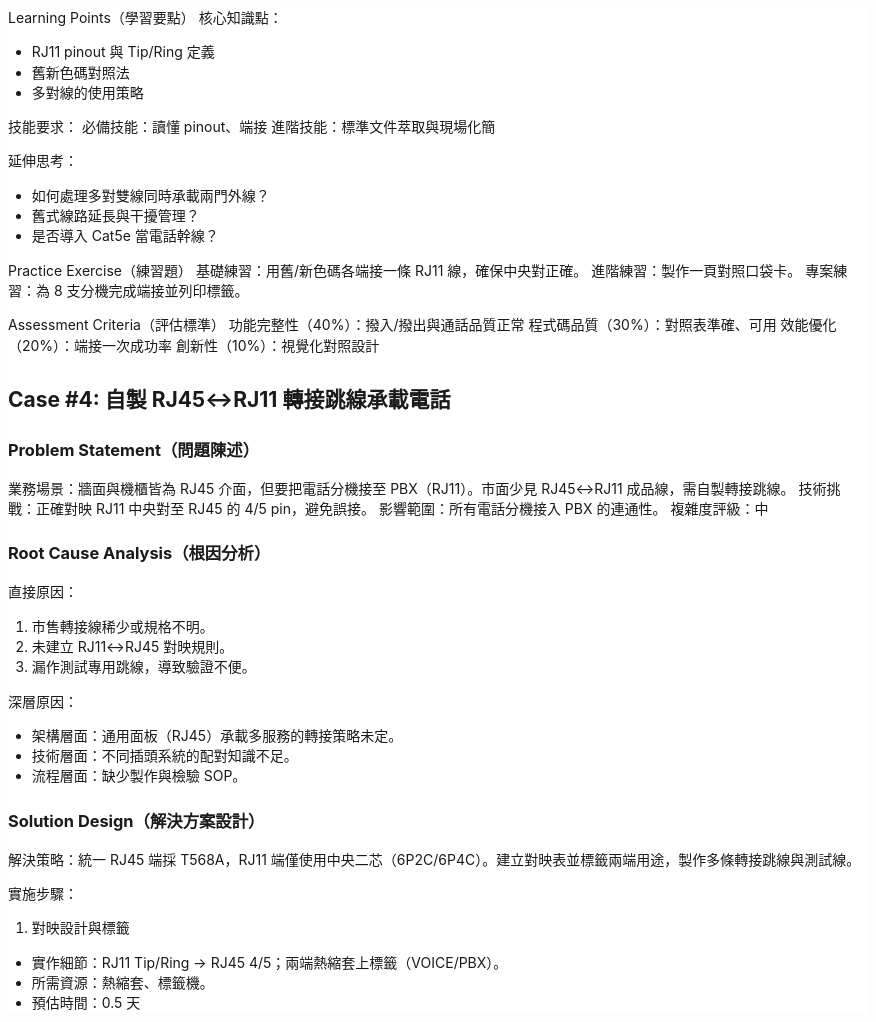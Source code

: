 Learning Points（學習要點）
核心知識點：
- RJ11 pinout 與 Tip/Ring 定義
- 舊新色碼對照法
- 多對線的使用策略

技能要求：
必備技能：讀懂 pinout、端接
進階技能：標準文件萃取與現場化簡

延伸思考：
- 如何處理多對雙線同時承載兩門外線？
- 舊式線路延長與干擾管理？
- 是否導入 Cat5e 當電話幹線？

Practice Exercise（練習題）
基礎練習：用舊/新色碼各端接一條 RJ11 線，確保中央對正確。
進階練習：製作一頁對照口袋卡。
專案練習：為 8 支分機完成端接並列印標籤。

Assessment Criteria（評估標準）
功能完整性（40%）：撥入/撥出與通話品質正常
程式碼品質（30%）：對照表準確、可用
效能優化（20%）：端接一次成功率
創新性（10%）：視覺化對照設計


## Case #4: 自製 RJ45↔RJ11 轉接跳線承載電話

### Problem Statement（問題陳述）
業務場景：牆面與機櫃皆為 RJ45 介面，但要把電話分機接至 PBX（RJ11）。市面少見 RJ45↔RJ11 成品線，需自製轉接跳線。
技術挑戰：正確對映 RJ11 中央對至 RJ45 的 4/5 pin，避免誤接。
影響範圍：所有電話分機接入 PBX 的連通性。
複雜度評級：中

### Root Cause Analysis（根因分析）
直接原因：
1. 市售轉接線稀少或規格不明。
2. 未建立 RJ11↔RJ45 對映規則。
3. 漏作測試專用跳線，導致驗證不便。

深層原因：
- 架構層面：通用面板（RJ45）承載多服務的轉接策略未定。
- 技術層面：不同插頭系統的配對知識不足。
- 流程層面：缺少製作與檢驗 SOP。

### Solution Design（解決方案設計）
解決策略：統一 RJ45 端採 T568A，RJ11 端僅使用中央二芯（6P2C/6P4C）。建立對映表並標籤兩端用途，製作多條轉接跳線與測試線。

實施步驟：
1. 對映設計與標籤
- 實作細節：RJ11 Tip/Ring → RJ45 4/5；兩端熱縮套上標籤（VOICE/PBX）。
- 所需資源：熱縮套、標籤機。
- 預估時間：0.5 天
